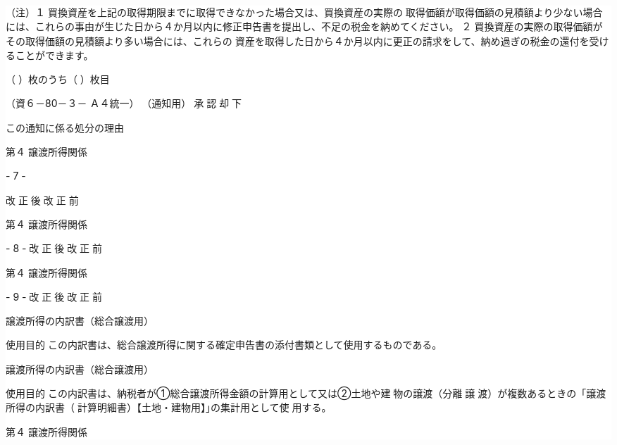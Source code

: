 



 （注）１ 買換資産を上記の取得期限までに取得できなかった場合又は、買換資産の実際の
取得価額が取得価額の見積額より少ない場合には、これらの事由が生じた日から４か月以内に修正申告書を提出し、不足の税金を納めてください。
 ２ 買換資産の実際の取得価額がその取得価額の見積額より多い場合には、これらの
資産を取得した日から４か月以内に更正の請求をして、納め過ぎの税金の還付を受けることができます。

（ ）枚のうち（ ）枚目



 （資６－80－３－
Ａ４統一）
（通知用）
承 認 却 下

この通知に係る処分の理由

第４ 譲渡所得関係

 \- 7 -

改 正 後
改 正 前




第４ 譲渡所得関係

 \- 8 -
改 正 後
改 正 前




第４ 譲渡所得関係

 \- 9 -
改 正 後
改 正 前



譲渡所得の内訳書（総合譲渡用）

使用目的
 この内訳書は、総合譲渡所得に関する確定申告書の添付書類として使用するものである。

譲渡所得の内訳書（総合譲渡用）

使用目的
 この内訳書は、納税者が①総合譲渡所得金額の計算用として又は②土地や建
物の譲渡（分離
譲
渡）が複数あるときの「譲渡所得の内訳書（
計算明細書）【土地・建物用】｣の集計用として使
用する。



第４ 譲渡所得関係
